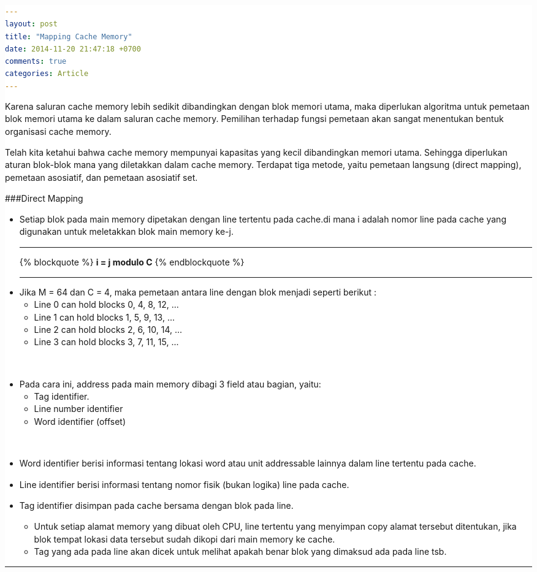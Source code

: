 ```yaml
---
layout: post
title: "Mapping Cache Memory"
date: 2014-11-20 21:47:18 +0700
comments: true
categories: Article 
---
```


Karena saluran cache memory lebih sedikit dibandingkan dengan blok memori utama, maka diperlukan algoritma untuk pemetaan blok memori utama ke dalam saluran cache memory. Pemilihan terhadap fungsi pemetaan akan sangat menentukan bentuk organisasi cache memory.



Telah kita ketahui bahwa cache memory mempunyai kapasitas yang kecil dibandingkan memori utama. Sehingga diperlukan aturan blok-blok mana yang diletakkan dalam cache memory. Terdapat tiga metode, yaitu pemetaan langsung (direct mapping), pemetaan asosiatif, dan pemetaan asosiatif set.

###Direct Mapping


* Setiap blok pada main memory dipetakan dengan line tertentu pada cache.di mana i adalah nomor line pada cache yang digunakan untuk meletakkan blok main memory ke-j.
	<hr />
	{% blockquote %}
	<b>i = j modulo C</b>
	{% endblockquote %}
	<hr />
* Jika M = 64 dan C = 4, maka pemetaan antara line dengan blok menjadi seperti berikut :
	* Line 0 can hold blocks 0, 4, 8, 12, ... 
	* Line 1 can hold blocks 1, 5, 9, 13, ... 
	* Line 2 can hold blocks 2, 6, 10, 14, ... 
	* Line 3 can hold blocks 3, 7, 11, 15, ... 

<br />

* Pada cara ini, address pada main memory dibagi 3 field atau bagian, yaitu:
	* Tag identifier.
	* Line number identifier
	* Word identifier (offset)

<br />

* Word identifier berisi informasi tentang lokasi word atau unit addressable lainnya dalam line tertentu pada cache.

* Line identifier berisi informasi tentang nomor fisik (bukan logika) line pada cache.
	
* Tag identifier disimpan pada cache bersama dengan blok pada line.
	* Untuk setiap alamat memory yang dibuat oleh CPU, line tertentu yang menyimpan copy alamat tersebut ditentukan, jika blok tempat lokasi data tersebut sudah dikopi dari main memory ke cache.
	* Tag yang ada pada line akan dicek untuk melihat apakah benar blok yang dimaksud ada pada line tsb.

<hr />
